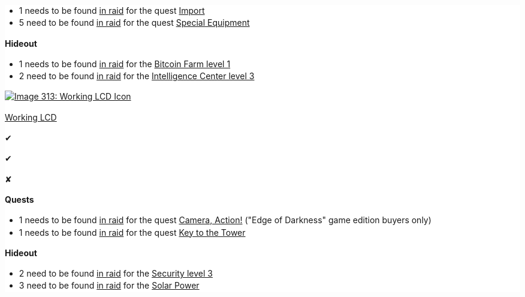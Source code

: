 *   1 needs to be found [in raid](https://escapefromtarkov.fandom.com/wiki/Found_in_raid "Found in raid") for the quest [Import](https://escapefromtarkov.fandom.com/wiki/Import "Import")
*   5 need to be found [in raid](https://escapefromtarkov.fandom.com/wiki/Found_in_raid "Found in raid") for the quest [Special Equipment](https://escapefromtarkov.fandom.com/wiki/Special_Equipment "Special Equipment")

**Hideout**

*   1 needs to be found [in raid](https://escapefromtarkov.fandom.com/wiki/Found_in_raid "Found in raid") for the [Bitcoin Farm level 1](https://escapefromtarkov.fandom.com/wiki/Hideout#Modules "Hideout")
*   2 need to be found [in raid](https://escapefromtarkov.fandom.com/wiki/Found_in_raid "Found in raid") for the [Intelligence Center level 3](https://escapefromtarkov.fandom.com/wiki/Hideout#Modules "Hideout")

[![Image 313: Working LCD Icon](https://static.wikia.nocookie.net/escapefromtarkov_gamepedia/images/c/ca/Working_LCD_Icon.png/revision/latest?cb=20200422223046)](https://escapefromtarkov.fandom.com/wiki/Working_LCD "Working LCD")

[Working LCD](https://escapefromtarkov.fandom.com/wiki/Working_LCD "Working LCD")

✔

✔

✘

**Quests**

*   1 needs to be found [in raid](https://escapefromtarkov.fandom.com/wiki/Found_in_raid "Found in raid") for the quest [Camera, Action!](https://escapefromtarkov.fandom.com/wiki/Camera,_Action! "Camera, Action!") ("Edge of Darkness" game edition buyers only)
*   1 needs to be found [in raid](https://escapefromtarkov.fandom.com/wiki/Found_in_raid "Found in raid") for the quest [Key to the Tower](https://escapefromtarkov.fandom.com/wiki/Key_to_the_Tower "Key to the Tower")

**Hideout**

*   2 need to be found [in raid](https://escapefromtarkov.fandom.com/wiki/Found_in_raid "Found in raid") for the [Security level 3](https://escapefromtarkov.fandom.com/wiki/Hideout#Modules "Hideout")
*   3 need to be found [in raid](https://escapefromtarkov.fandom.com/wiki/Found_in_raid "Found in raid") for the [Solar Power](https://escapefromtarkov.fandom.com/wiki/Hideout#Modules "Hideout")
